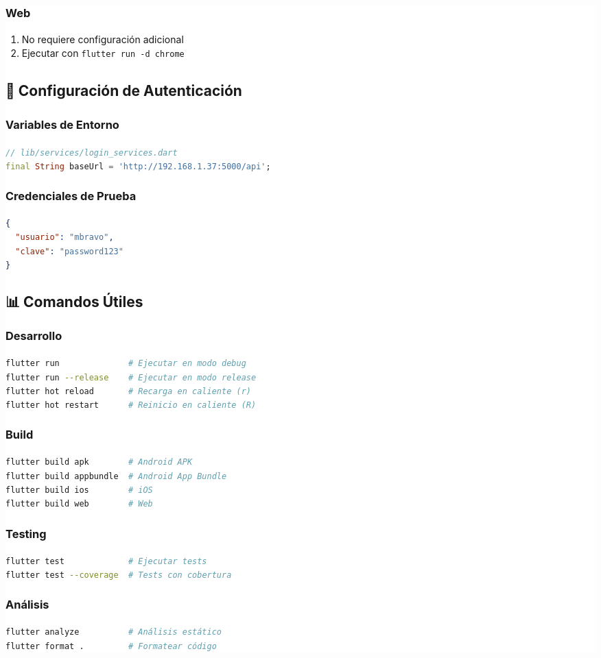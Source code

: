 ### Web
1. No requiere configuración adicional
2. Ejecutar con `flutter run -d chrome`

## 🔐 Configuración de Autenticación

### Variables de Entorno
```dart
// lib/services/login_services.dart
final String baseUrl = 'http://192.168.1.37:5000/api';
```

### Credenciales de Prueba
```json
{
  "usuario": "mbravo",
  "clave": "password123"
}
```

## 📊 Comandos Útiles

### Desarrollo
```bash
flutter run              # Ejecutar en modo debug
flutter run --release    # Ejecutar en modo release
flutter hot reload       # Recarga en caliente (r)
flutter hot restart      # Reinicio en caliente (R)
```

### Build
```bash
flutter build apk        # Android APK
flutter build appbundle  # Android App Bundle
flutter build ios        # iOS
flutter build web        # Web
```

### Testing
```bash
flutter test             # Ejecutar tests
flutter test --coverage  # Tests con cobertura
```

### Análisis
```bash
flutter analyze          # Análisis estático
flutter format .         # Formatear código
```
